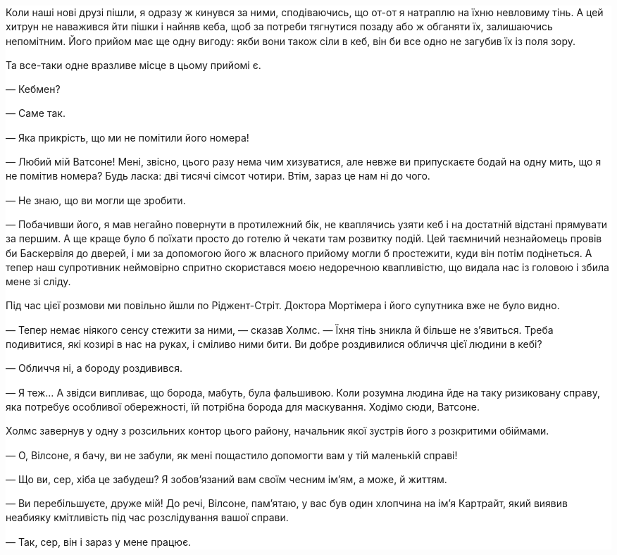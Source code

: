 Коли наші нові друзі пішли, я одразу ж кинувся за ними, сподіваючись, що
от-от я натраплю на їхню невловиму тінь. А цей хитрун не наважився йти
пішки і найняв кеба, щоб за потреби тягнутися позаду або ж обганяти
їх, залишаючись непомітним. Його прийом має ще одну вигоду: якби вони
також сіли в кеб, він би все одно не загубив їх із поля зору.

Та все-таки одне вразливе місце в цьому прийомі є.

— Кебмен?

— Саме так.

— Яка прикрість, що ми не помітили його номера\!

— Любий мій Ватсоне\! Мені, звісно, цього разу нема чим хизуватися, але
невже ви припускаєте бодай на одну мить, що я не помітив номера? Будь
ласка: дві тисячі сімсот чотири. Втім, зараз це нам ні до чого.

— Не знаю, що ви могли ще зробити.

— Побачивши його, я мав негайно повернути в протилежний бік, не
кваплячись узяти кеб і на достатній відстані прямувати за
першим. А ще краще було б поїхати просто до готелю й чекати там
розвитку подій. Цей таємничий незнайомець провів би Баскервіля до
дверей, і ми за допомогою його ж власного прийому могли б
простежити, куди він потім подінеться. А тепер наш супротивник
неймовірно спритно скористався моєю недоречною квапливістю, що видала
нас із головою і збила мене зі сліду.

Під час цієї розмови ми повільно йшли по Ріджент-Стріт. Доктора
Мортімера і його супутника вже не було видно.

— Тепер немає ніякого сенсу стежити за ними, — сказав Холмс. — Їхня тінь
зникла й більше не з’явиться. Треба подивитися, які козирі в нас на
руках, і сміливо ними бити. Ви добре роздивилися обличчя цієї
людини в кебі?

— Обличчя ні, а бороду роздивився.

— Я теж… А звідси випливає, що борода, мабуть, була фальшивою. Коли
розумна людина йде на таку ризиковану справу, яка потребує
особливої обережності, їй потрібна борода для маскування.
Ходімо сюди, Ватсоне.

Холмс завернув у одну з розсильних контор цього району, начальник якої
зустрів його з розкритими обіймами.

— О, Вілсоне, я бачу, ви не забули, як мені пощастило допомогти вам у
тій маленькій справі\!

— Що ви, сер, хіба це забудеш? Я зобов’язаний вам своїм чесним ім’ям, а
може, й життям.

— Ви перебільшуєте, друже мій\! До речі, Вілсоне, пам’ятаю, у вас був
один хлопчина на ім’я Картрайт, який виявив неабияку кмітливість під
час розслідування вашої справи.

— Так, сер, він і зараз у мене працює.
